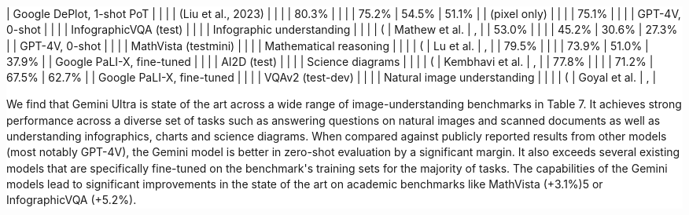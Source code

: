 | Google DePlot, 1-shot PoT               |                 |          |
| (Liu et al., 2023)                      |                 |          |
| 80.3%                                   |                 |          |
| 75.2%                                   | 54.5%           | 51.1%    |
| (pixel only)                            |                 |          |
| 75.1%                                   |                 |          |
| GPT-4V, 0-shot                          |                 |          |
| InfographicVQA (test)                   |                 |          |
| Infographic understanding               |                 |          |
| (                                       | Mathew et al.   | ,        |
| 53.0%                                   |                 |          |
| 45.2%                                   | 30.6%           | 27.3%    |
| GPT-4V, 0-shot                          |                 |          |
| MathVista (testmini)                    |                 |          |
| Mathematical reasoning                  |                 |          |
| (                                       | Lu et al.       | ,        |
| 79.5%                                   |                 |          |
| 73.9%                                   | 51.0%           | 37.9%    |
| Google PaLI-X, fine-tuned               |                 |          |
| AI2D (test)                             |                 |          |
| Science diagrams                        |                 |          |
| (                                       | Kembhavi et al. | ,        |
| 77.8%                                   |                 |          |
| 71.2%                                   | 67.5%           | 62.7%    |
| Google PaLI-X, fine-tuned               |                 |          |
| VQAv2 (test-dev)                        |                 |          |
| Natural image understanding             |                 |          |
| (                                       | Goyal et al.    | ,        |

We find that Gemini Ultra is state of the art across a wide range of image-understanding benchmarks in Table 7. It achieves strong performance across a diverse set of tasks such as answering questions on natural images and scanned documents as well as understanding infographics, charts and science diagrams. When compared against publicly reported results from other models (most notably GPT-4V), the Gemini model is better in zero-shot evaluation by a significant margin. It also exceeds several existing models that are specifically fine-tuned on the benchmark's training sets for the majority of tasks. The capabilities of the Gemini models lead to significant improvements in the state of the art on academic benchmarks like MathVista (+3.1%)5 or InfographicVQA (+5.2%).
